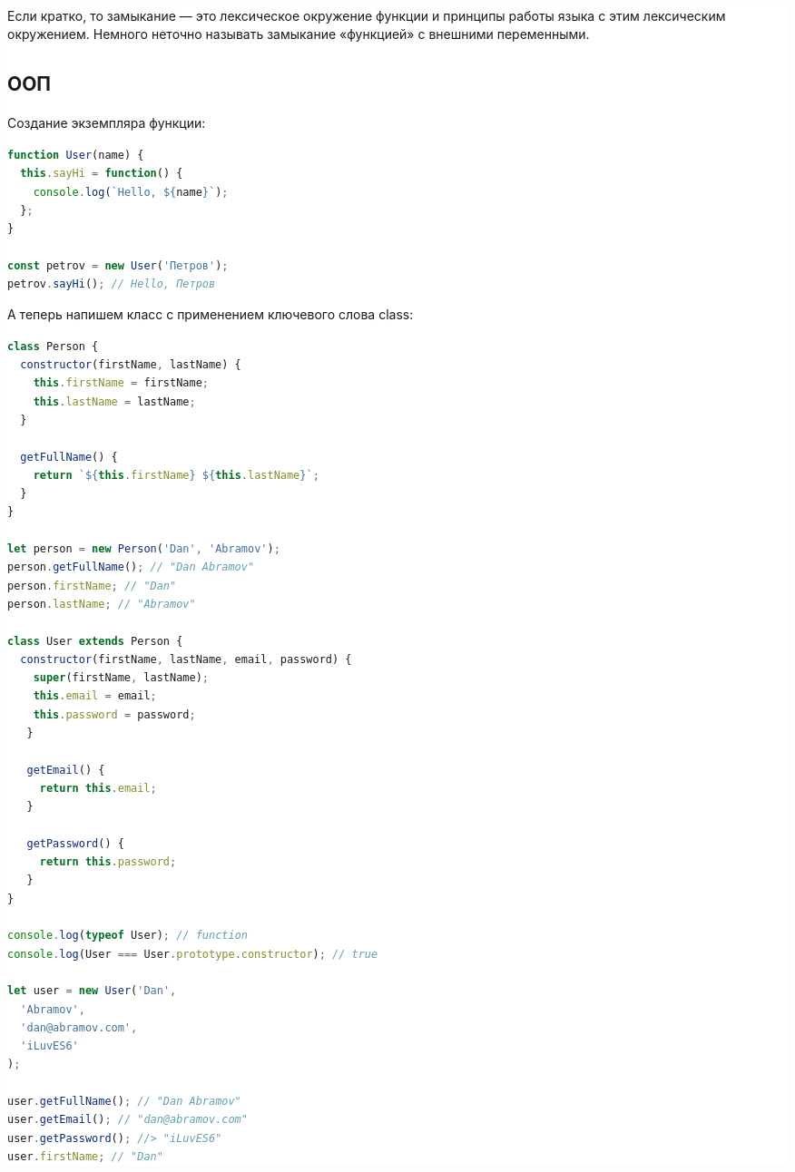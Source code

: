 Если кратко, то замыкание — это лексическое окружение функции и принципы работы языка с этим лексическим окружением. Немного неточно называть замыкание «функцией» с внешними переменными.

## ООП

Создание экземпляра функции:

```jsx
function User(name) {
  this.sayHi = function() {
    console.log(`Hello, ${name}`);
  };
}

const petrov = new User('Петров');
petrov.sayHi(); // Hello, Петров
```

А теперь напишем класс с применением ключевого слова class:
```jsx
class Person {
  constructor(firstName, lastName) {
    this.firstName = firstName;
    this.lastName = lastName;
  }

  getFullName() {
    return `${this.firstName} ${this.lastName}`;
  }
}

let person = new Person('Dan', 'Abramov');
person.getFullName(); // "Dan Abramov"
person.firstName; // "Dan"
person.lastName; // "Abramov"

class User extends Person {
  constructor(firstName, lastName, email, password) {
    super(firstName, lastName);
    this.email = email;
    this.password = password;
   }

   getEmail() {
     return this.email;
   }

   getPassword() {
     return this.password;
   }
}

console.log(typeof User); // function
console.log(User === User.prototype.constructor); // true

let user = new User('Dan', 
  'Abramov', 
  'dan@abramov.com', 
  'iLuvES6'
);

user.getFullName(); // "Dan Abramov"
user.getEmail(); // "dan@abramov.com"
user.getPassword(); //> "iLuvES6"
user.firstName; // "Dan"
```